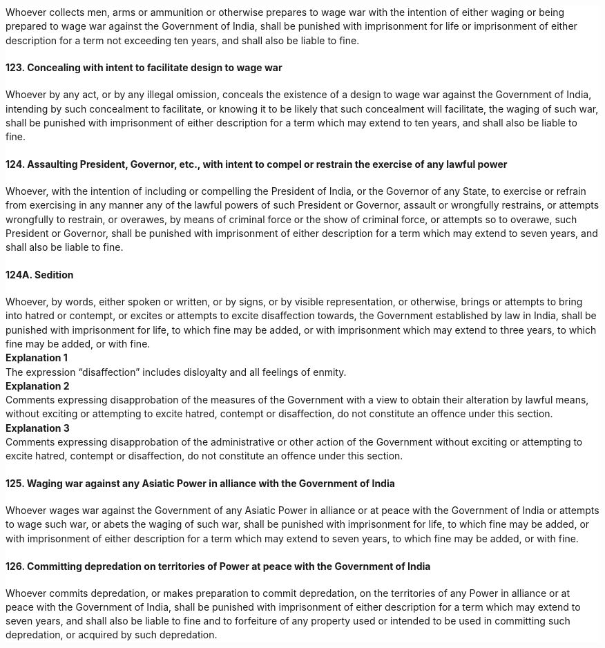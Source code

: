 Whoever collects men, arms or ammunition or otherwise prepares to wage war with the intention of either waging or being prepared to wage war against the Government of India, shall be punished with imprisonment for life or imprisonment of either description for a term not exceeding ten years, and shall also be liable to fine.

#### 123. Concealing with intent to facilitate design to wage war

Whoever by any act, or by any illegal omission, conceals the existence of a design to wage war against the Government of India, intending by such concealment to facilitate, or knowing it to be likely that such concealment will facilitate, the waging of such war, shall be punished with imprisonment of either description for a term which may extend to ten years, and shall also be liable to fine.

#### 124. Assaulting President, Governor, etc., with intent to compel or restrain the exercise of any lawful power

Whoever, with the intention of including or compelling the President of India, or the Governor of any State, to exercise or refrain from exercising in any manner any of the lawful powers of such President or Governor, assault or wrongfully restrains, or attempts wrongfully to restrain, or overawes, by means of criminal force or the show of criminal force, or attempts so to overawe, such President or Governor, shall be punished with imprisonment of either description for a term which may extend to seven years, and shall also be liable to fine.

#### 124A. Sedition

Whoever, by words, either spoken or written, or by signs, or by visible representation, or otherwise, brings or attempts to bring into hatred or contempt, or excites or attempts to excite disaffection towards, the Government established by law in India, shall be punished with imprisonment for life, to which fine may be added, or with imprisonment which may extend to three years, to which fine may be added, or with fine.  
**Explanation 1**  
The expression “disaffection” includes disloyalty and all feelings of enmity.  
**Explanation 2**  
Comments expressing disapprobation of the meas­ures of the Government with a view to obtain their alteration by lawful means, without exciting or attempting to excite hatred, contempt or disaffection, do not constitute an offence under this section.  
**Explanation 3**  
Comments expressing disapprobation of the admin­istrative or other action of the Government without exciting or attempting to excite hatred, contempt or disaffection, do not constitute an offence under this section.

#### 125. Waging war against any Asiatic Power in alliance with the Government of India

Whoever wages war against the Government of any Asiatic Power in alliance or at peace with the Government of India or attempts to wage such war, or abets the waging of such war, shall be punished with imprisonment for life, to which fine may be added, or with imprisonment of either description for a term which may extend to seven years, to which fine may be added, or with fine.

#### 126. Committing depredation on territories of Power at peace with the Government of India

Whoever commits depredation, or makes preparation to commit depredation, on the territories of any Power in alliance or at peace with the Government of India, shall be punished with imprisonment of either description for a term which may extend to seven years, and shall also be liable to fine and to forfeiture of any property used or intended to be used in committing such depredation, or acquired by such depredation.
